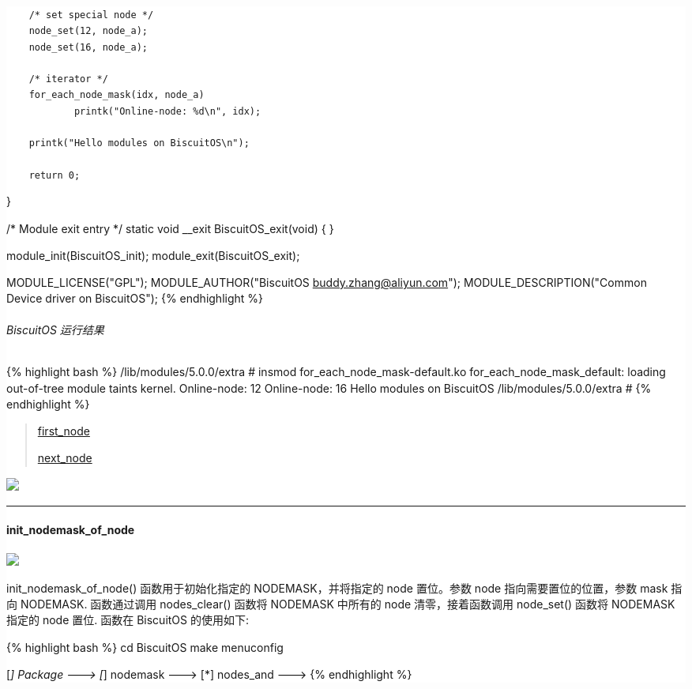 
        /* set special node */
        node_set(12, node_a);
        node_set(16, node_a);

        /* iterator */
        for_each_node_mask(idx, node_a)
                printk("Online-node: %d\n", idx);

        printk("Hello modules on BiscuitOS\n");

        return 0;
}

/* Module exit entry */
static void __exit BiscuitOS_exit(void)
{
}

module_init(BiscuitOS_init);
module_exit(BiscuitOS_exit);

MODULE_LICENSE("GPL");
MODULE_AUTHOR("BiscuitOS <buddy.zhang@aliyun.com>");
MODULE_DESCRIPTION("Common Device driver on BiscuitOS");
{% endhighlight %}

###### BiscuitOS 运行结果

{% highlight bash %}
/lib/modules/5.0.0/extra # insmod for_each_node_mask-default.ko 
for_each_node_mask_default: loading out-of-tree module taints kernel.
Online-node: 12
Online-node: 16
Hello modules on BiscuitOS
/lib/modules/5.0.0/extra #
{% endhighlight %}

> [first_node](#D30019)
>
> [next_node](#D30020)

![](https://gitee.com/BiscuitOS_team/PictureSet/raw/Gitee/BiscuitOS/kernel/IND000100.png)

---------------------------------------------

#### <span id="D30023">init_nodemask_of_node</span>

![](https://gitee.com/BiscuitOS_team/PictureSet/raw/Gitee/HK/HK000925.png)

init_nodemask_of_node() 函数用于初始化指定的 NODEMASK，并将指定的 node 置位。参数 node 指向需要置位的位置，参数 mask 指向 NODEMASK. 函数通过调用 nodes_clear() 函数将 NODEMASK 中所有的 node 清零，接着函数调用 node_set() 函数将 NODEMASK 指定的 node 置位. 函数在 BiscuitOS 的使用如下:

{% highlight bash %}
cd BiscuitOS
make menuconfig

  [*] Package  --->
      [*] nodemask  --->
          [*] nodes_and  --->
{% endhighlight %}
